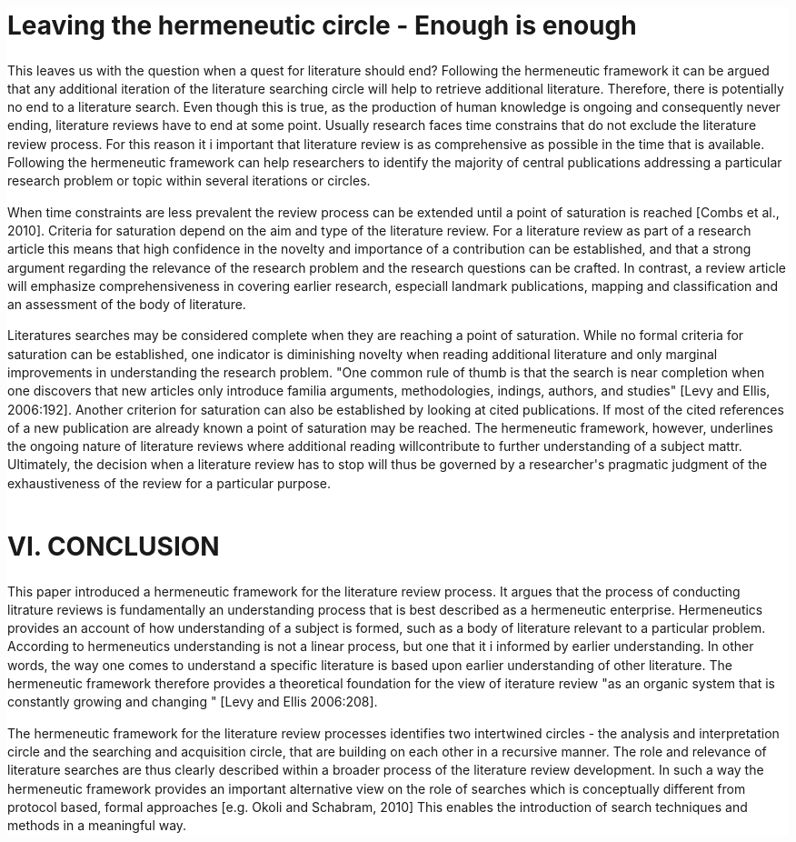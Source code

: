 # Leaving the hermeneutic circle - Enough is enough

This leaves us with the question when a quest for literature should end? Following the hermeneutic framework it can be argued that any additional iteration of the literature searching circle will help to retrieve additional literature. Therefore, there is potentially no end to a literature search. Even though this is true, as the production of human knowledge is ongoing and consequently never ending, literature reviews have to end at some point. Usually research faces time constrains that do not exclude the literature review process. For this reason it i important that literature review is as comprehensive as possible in the time that is available. Following the hermeneutic framework can help researchers to identify the majority of central publications addressing a particular research problem or topic within several iterations or circles.

When time constraints are less prevalent the review process can be extended until a point of saturation is reached [Combs et al., 2010]. Criteria for saturation depend on the aim and type of the literature review. For a literature review as part of a research article this means that high confidence in the novelty and importance of a contribution can be established, and that a strong argument regarding the relevance of the research problem and the research questions can be crafted. In contrast, a review article will emphasize comprehensiveness in covering earlier research, especiall landmark publications, mapping and classification and an assessment of the body of literature.

Literatures searches may be considered complete when they are reaching a point of saturation. While no formal criteria for saturation can be established, one indicator is diminishing novelty when reading additional literature and only marginal improvements in understanding the research problem. "One common rule of thumb is that the search is near completion when one discovers that new articles only introduce familia arguments, methodologies, indings, authors, and studies" [Levy and Ellis, 2006:192]. Another criterion for saturation can also be established by looking at cited publications. If most of the cited references of a new publication are already known a point of saturation may be reached. The hermeneutic framework, however, underlines the ongoing nature of literature reviews where additional reading willcontribute to further understanding of a subject mattr. Ultimately, the decision when a literature review has to stop will thus be governed by a researcher's pragmatic judgment of the exhaustiveness of the review for a particular purpose.

# VI. CONCLUSION

This paper introduced a hermeneutic framework for the literature review process. It argues that the process of conducting litrature reviews is fundamentally an understanding process that is best described as a hermeneutic enterprise. Hermeneutics provides an account of how understanding of a subject is formed, such as a body of literature relevant to a particular problem. According to hermeneutics understanding is not a linear process, but one that it i informed by earlier understanding. In other words, the way one comes to understand a specific literature is based upon earlier understanding of other literature. The hermeneutic framework therefore provides a theoretical foundation for the view of iterature review "as an organic system that is constantly growing and changing " [Levy and Ellis 2006:208].

The hermeneutic framework for the literature review processes identifies two intertwined circles - the analysis and interpretation circle and the searching and acquisition circle, that are building on each other in a recursive manner. The role and relevance of literature searches are thus clearly described within a broader process of the literature review development. In such a way the hermeneutic framework provides an important alternative view on the role of searches which is conceptually different from protocol based, formal approaches [e.g. Okoli and Schabram, 2010] This enables the introduction of search techniques and methods in a meaningful way.
